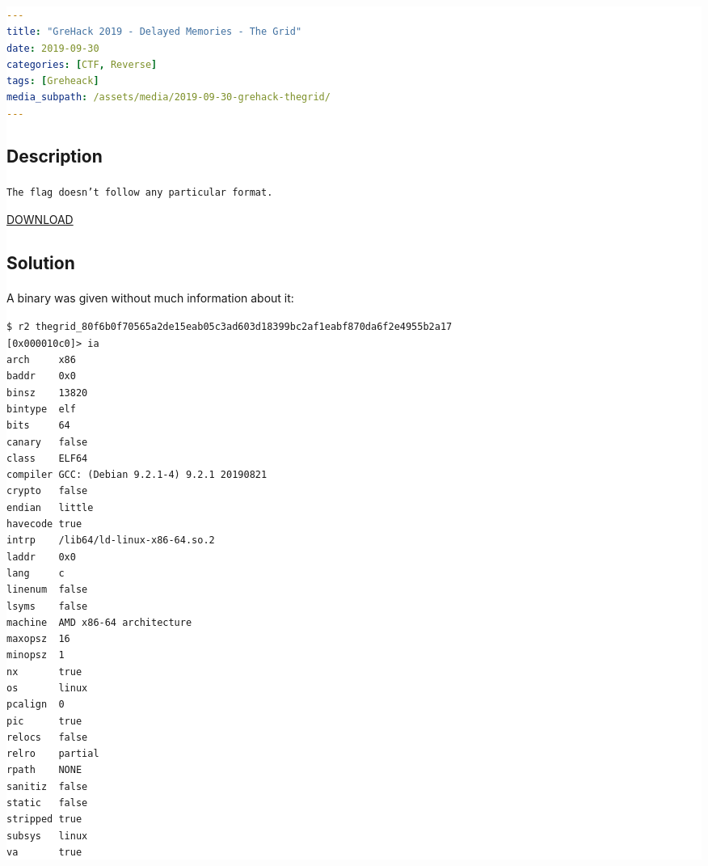```yaml
---
title: "GreHack 2019 - Delayed Memories - The Grid"
date: 2019-09-30
categories: [CTF, Reverse]
tags: [Greheack]
media_subpath: /assets/media/2019-09-30-grehack-thegrid/
---
```


## Description

```
The flag doesn’t follow any particular format.
```

[DOWNLOAD](/assets/media/2019-09-30-grehack-thegrid/thegrid_80f6b0f70565a2de15eab05c3ad603d18399bc2af1eabf870da6f2e4955b2a17.elf)



## Solution

A binary was given without much information about it:

```
$ r2 thegrid_80f6b0f70565a2de15eab05c3ad603d18399bc2af1eabf870da6f2e4955b2a17 
[0x000010c0]> ia
arch     x86
baddr    0x0
binsz    13820
bintype  elf
bits     64
canary   false
class    ELF64
compiler GCC: (Debian 9.2.1-4) 9.2.1 20190821
crypto   false
endian   little
havecode true
intrp    /lib64/ld-linux-x86-64.so.2
laddr    0x0
lang     c
linenum  false
lsyms    false
machine  AMD x86-64 architecture
maxopsz  16
minopsz  1
nx       true
os       linux
pcalign  0
pic      true
relocs   false
relro    partial
rpath    NONE
sanitiz  false
static   false
stripped true
subsys   linux
va       true
```
